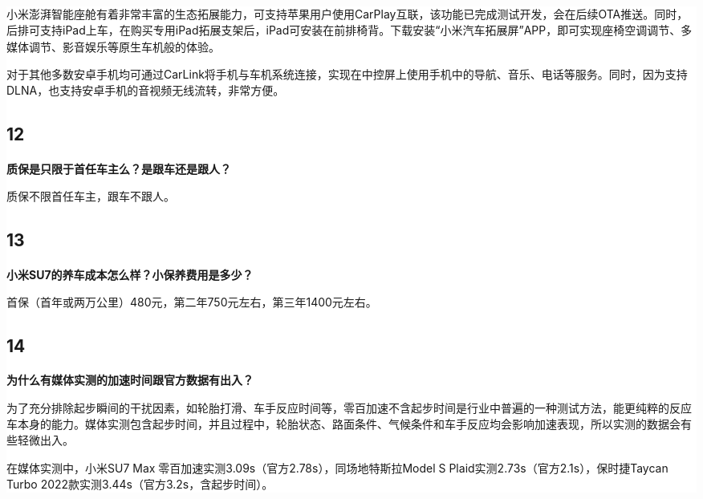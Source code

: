 
小米澎湃智能座舱有着非常丰富的生态拓展能力，可支持苹果用户使用CarPlay互联，该功能已完成测试开发，会在后续OTA推送。同时，后排可支持iPad上车，在购买专用iPad拓展支架后，iPad可安装在前排椅背。下载安装“小米汽车拓展屏”APP，即可实现座椅空调调节、多媒体调节、影音娱乐等原生车机般的体验。

对于其他多数安卓手机均可通过CarLink将手机与车机系统连接，实现在中控屏上使用手机中的导航、音乐、电话等服务。同时，因为支持DLNA，也支持安卓手机的音视频无线流转，非常方便。

  


## **12**


**质保是只限于首任车主么？是跟车还是跟人？**

质保不限首任车主，跟车不跟人。

  


## **13**


**小米SU7的养车成本怎么样？小保养费用是多少？**

首保（首年或两万公里）480元，第二年750元左右，第三年1400元左右。

  


## **14**


**为什么有媒体实测的加速时间跟官方数据有出入？**

为了充分排除起步瞬间的干扰因素，如轮胎打滑、车手反应时间等，零百加速不含起步时间是行业中普遍的一种测试方法，能更纯粹的反应车本身的能力。媒体实测包含起步时间，并且过程中，轮胎状态、路面条件、气候条件和车手反应均会影响加速表现，所以实测的数据会有些轻微出入。

在媒体实测中，小米SU7 Max 零百加速实测3.09s（官方2.78s），同场地特斯拉Model S Plaid实测2.73s（官方2.1s），保时捷Taycan Turbo 2022款实测3.44s（官方3.2s，含起步时间）。

  
